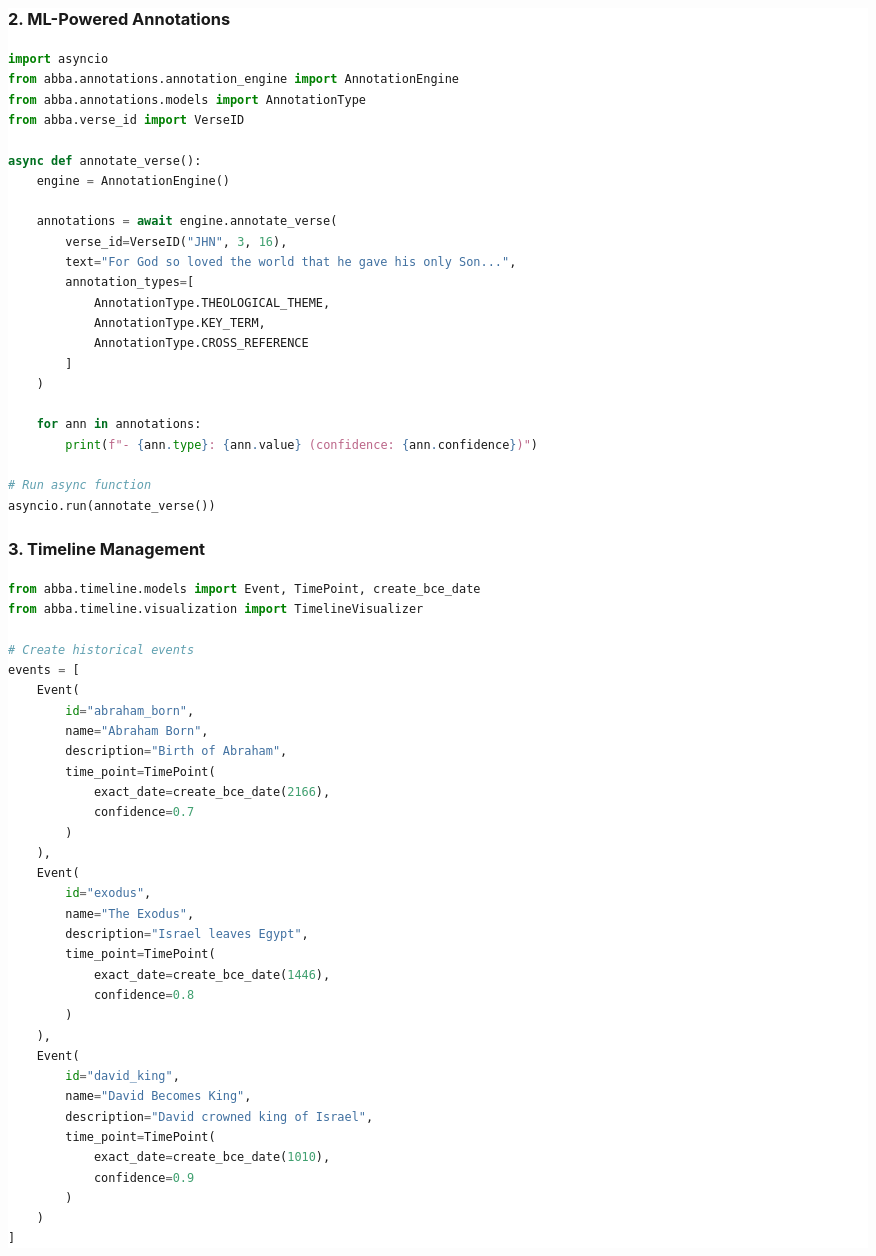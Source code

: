 ### 2. ML-Powered Annotations

```python
import asyncio
from abba.annotations.annotation_engine import AnnotationEngine
from abba.annotations.models import AnnotationType
from abba.verse_id import VerseID

async def annotate_verse():
    engine = AnnotationEngine()
    
    annotations = await engine.annotate_verse(
        verse_id=VerseID("JHN", 3, 16),
        text="For God so loved the world that he gave his only Son...",
        annotation_types=[
            AnnotationType.THEOLOGICAL_THEME,
            AnnotationType.KEY_TERM,
            AnnotationType.CROSS_REFERENCE
        ]
    )
    
    for ann in annotations:
        print(f"- {ann.type}: {ann.value} (confidence: {ann.confidence})")

# Run async function
asyncio.run(annotate_verse())
```

### 3. Timeline Management

```python
from abba.timeline.models import Event, TimePoint, create_bce_date
from abba.timeline.visualization import TimelineVisualizer

# Create historical events
events = [
    Event(
        id="abraham_born",
        name="Abraham Born",
        description="Birth of Abraham",
        time_point=TimePoint(
            exact_date=create_bce_date(2166),
            confidence=0.7
        )
    ),
    Event(
        id="exodus",
        name="The Exodus",
        description="Israel leaves Egypt",
        time_point=TimePoint(
            exact_date=create_bce_date(1446),
            confidence=0.8
        )
    ),
    Event(
        id="david_king",
        name="David Becomes King",
        description="David crowned king of Israel",
        time_point=TimePoint(
            exact_date=create_bce_date(1010),
            confidence=0.9
        )
    )
]
```